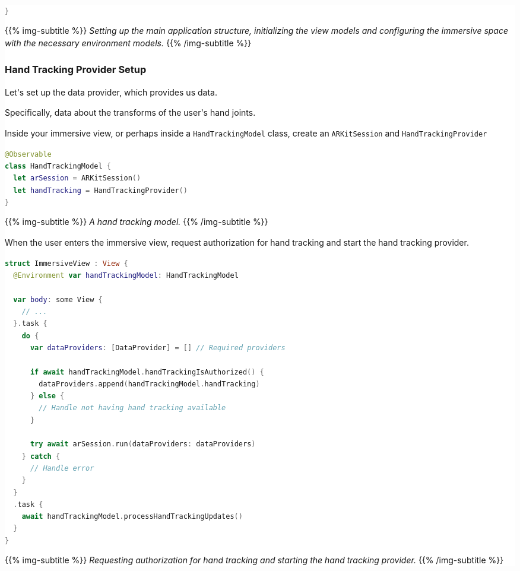 ```swift
}
```
{{% img-subtitle %}}
*Setting up the main application structure, initializing the view models and configuring the immersive space with the necessary environment models.*
{{% /img-subtitle %}}

### Hand Tracking Provider Setup

Let's set up the data provider, which provides us data.

Specifically, data about the transforms of the user's hand joints.

Inside your immersive view, or perhaps inside a `HandTrackingModel` class, create an `ARKitSession` and `HandTrackingProvider`

```swift
@Observable
class HandTrackingModel {
  let arSession = ARKitSession()
  let handTracking = HandTrackingProvider()
}
```
{{% img-subtitle %}}
*A hand tracking model.*
{{% /img-subtitle %}}

When the user enters the immersive view, request authorization for hand tracking and start the hand tracking provider.

```swift
struct ImmersiveView : View {
  @Environment var handTrackingModel: HandTrackingModel

  var body: some View {
    // ...
  }.task {
    do {
      var dataProviders: [DataProvider] = [] // Required providers

      if await handTrackingModel.handTrackingIsAuthorized() {
        dataProviders.append(handTrackingModel.handTracking)
      } else {
        // Handle not having hand tracking available
      }

      try await arSession.run(dataProviders: dataProviders)
    } catch {
      // Handle error
    }
  }
  .task {
    await handTrackingModel.processHandTrackingUpdates()
  }
}
```
{{% img-subtitle %}}
*Requesting authorization for hand tracking and starting the hand tracking provider.*
{{% /img-subtitle %}}
